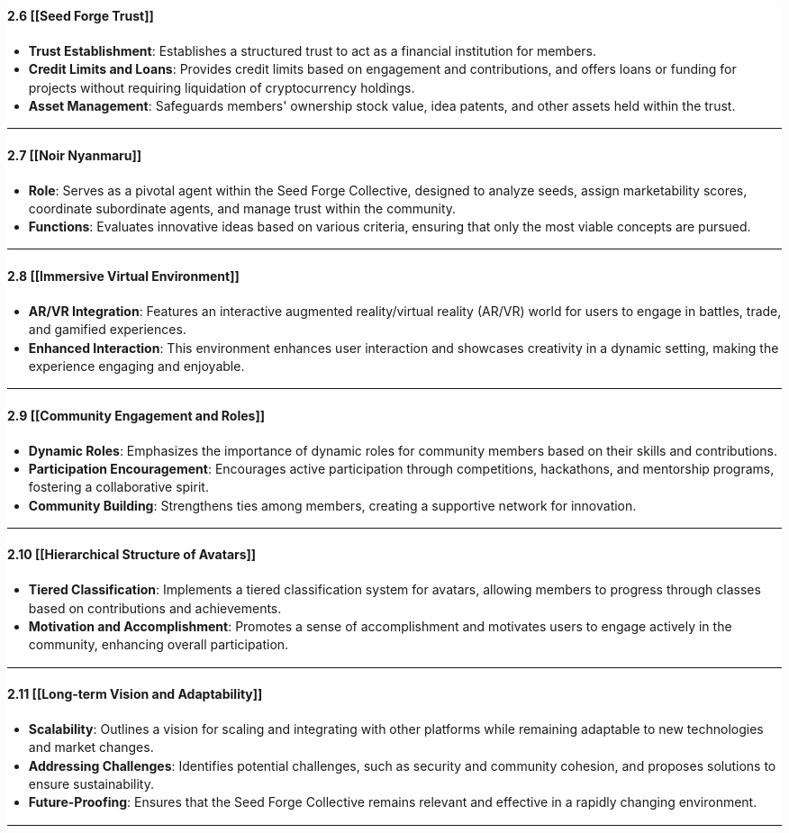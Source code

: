 
#### **2.6 [[Seed Forge Trust]]**
- **Trust Establishment**: Establishes a structured trust to act as a financial institution for members.
- **Credit Limits and Loans**: Provides credit limits based on engagement and contributions, and offers loans or funding for projects without requiring liquidation of cryptocurrency holdings.
- **Asset Management**: Safeguards members' ownership stock value, idea patents, and other assets held within the trust.

---

#### **2.7 [[Noir Nyanmaru]]**
- **Role**: Serves as a pivotal agent within the Seed Forge Collective, designed to analyze seeds, assign marketability scores, coordinate subordinate agents, and manage trust within the community.
- **Functions**: Evaluates innovative ideas based on various criteria, ensuring that only the most viable concepts are pursued.

---

#### **2.8 [[Immersive Virtual Environment]]**
- **AR/VR Integration**: Features an interactive augmented reality/virtual reality (AR/VR) world for users to engage in battles, trade, and gamified experiences.
- **Enhanced Interaction**: This environment enhances user interaction and showcases creativity in a dynamic setting, making the experience engaging and enjoyable.

---

#### **2.9 [[Community Engagement and Roles]]**
- **Dynamic Roles**: Emphasizes the importance of dynamic roles for community members based on their skills and contributions.
- **Participation Encouragement**: Encourages active participation through competitions, hackathons, and mentorship programs, fostering a collaborative spirit.
- **Community Building**: Strengthens ties among members, creating a supportive network for innovation.

---

#### **2.10 [[Hierarchical Structure of Avatars]]**
- **Tiered Classification**: Implements a tiered classification system for avatars, allowing members to progress through classes based on contributions and achievements.
- **Motivation and Accomplishment**: Promotes a sense of accomplishment and motivates users to engage actively in the community, enhancing overall participation.

---

#### **2.11 [[Long-term Vision and Adaptability]]**
- **Scalability**: Outlines a vision for scaling and integrating with other platforms while remaining adaptable to new technologies and market changes.
- **Addressing Challenges**: Identifies potential challenges, such as security and community cohesion, and proposes solutions to ensure sustainability.
- **Future-Proofing**: Ensures that the Seed Forge Collective remains relevant and effective in a rapidly changing environment.

---